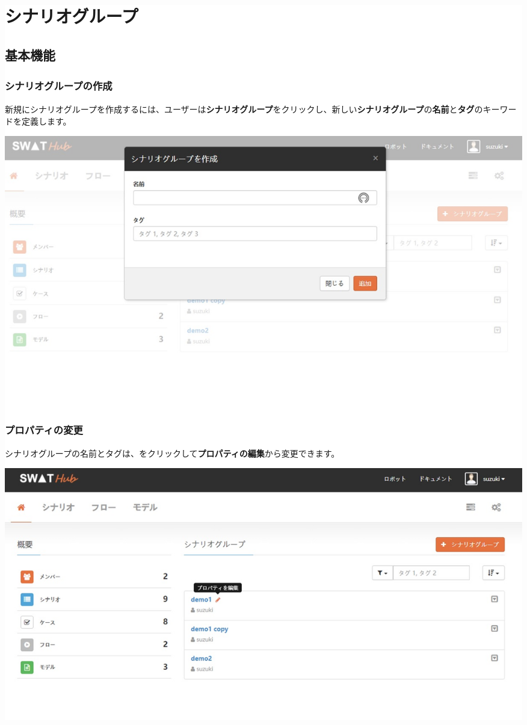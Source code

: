 シナリオグループ
===

基本機能
---

### シナリオグループの作成

新規にシナリオグループを作成するには、ユーザーは<i class="fa fa-plus"></i>**シナリオグループ**をクリックし、新しい**シナリオグループ**の**名前**と**タグ**のキーワードを定義します。

![シナリオグループの作成](../assets/img/manual-scenario-group-01.jpg)

### プロパティの変更

シナリオグループの名前とタグは、<i class = "fa fa-pencil"></i>をクリックして**プロパティの編集**から変更できます。

![シナリオグループの変更](../assets/img/manual-scenario-group-02.jpg)
